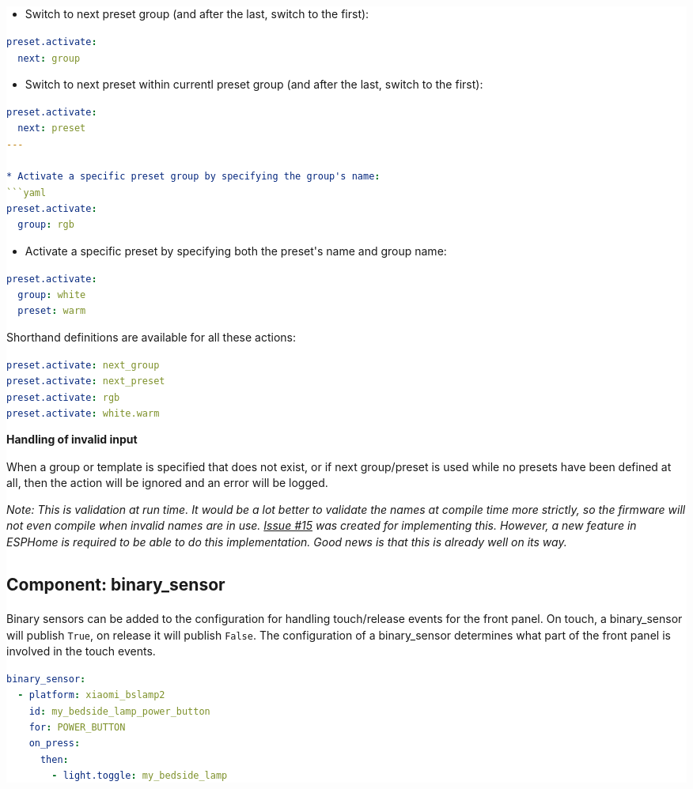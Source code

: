 * Switch to next preset group (and after the last, switch to the first):
```yaml
preset.activate:
  next: group
```

* Switch to next preset within currentl preset group (and after the last,
  switch to the first):
```yaml
preset.activate:
  next: preset
---

* Activate a specific preset group by specifying the group's name:
```yaml
preset.activate:
  group: rgb
```

* Activate a specific preset by specifying both the preset's name and group name:
```yaml
preset.activate:
  group: white
  preset: warm
```

Shorthand definitions are available for all these actions:

```yaml
preset.activate: next_group
preset.activate: next_preset
preset.activate: rgb
preset.activate: white.warm
```

**Handling of invalid input**

When a group or template is specified that does not exist, or if next group/preset is used while no
presets have been defined at all, then the action will be ignored and an error will be logged.

*Note: This is validation at run time. It would be a lot better to validate the names at compile
time more strictly, so the firmware will not even compile when invalid names are in use.
[Issue #15](https://github.com/mmakaay/esphome-xiaomi_bslamp2/issues/15) was created for
implementing this. However, a new feature in ESPHome is required to be able to do this
implementation. Good news is that this is already well on its way.*


## Component: binary_sensor

Binary sensors can be added to the configuration for handling touch/release events for the front
panel. On touch, a binary_sensor will publish `True`, on release it will publish `False`. The
configuration of a binary_sensor determines what part of the front panel is involved in the touch
events.

```yaml
binary_sensor:
  - platform: xiaomi_bslamp2
    id: my_bedside_lamp_power_button
    for: POWER_BUTTON
    on_press:
      then:
        - light.toggle: my_bedside_lamp
```
